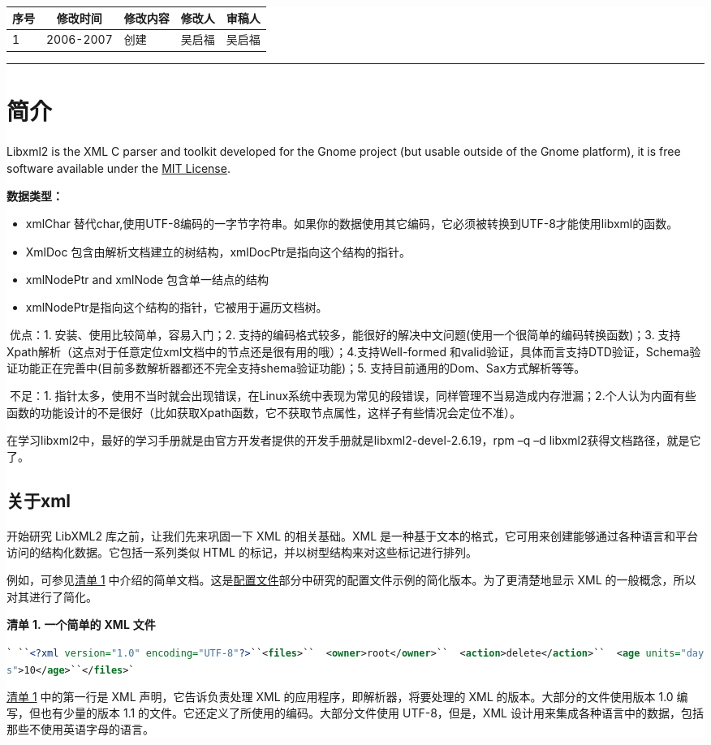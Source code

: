 | 序号 | 修改时间  | 修改内容 | 修改人 | 审稿人 |
| ---- | --------- | -------- | ------ | ------ |
| 1    | 2006-2007 | 创建     | 吴启福 | 吴启福 |
---

 

 

# 简介 

Libxml2 is the XML C parser and toolkit developed for the Gnome project (but usable outside of the Gnome platform), it is free software available under the [MIT License](http://www.opensource.org/licenses/mit-license.html).

 

**数据类型：**

* xmlChar  替代char,使用UTF-8编码的一字节字符串。如果你的数据使用其它编码，它必须被转换到UTF-8才能使用libxml的函数。

* XmlDoc  包含由解析文档建立的树结构，xmlDocPtr是指向这个结构的指针。

* xmlNodePtr and xmlNode 包含单一结点的结构

* xmlNodePtr是指向这个结构的指针，它被用于遍历文档树。

 

​       优点：1.   安装、使用比较简单，容易入门；2.   支持的编码格式较多，能很好的解决中文问题(使用一个很简单的编码转换函数)；3.   支持Xpath解析（这点对于任意定位xml文档中的节点还是很有用的哦）；4.支持Well-formed 和valid验证，具体而言支持DTD验证，Schema验证功能正在完善中(目前多数解析器都还不完全支持shema验证功能)；5.   支持目前通用的Dom、Sax方式解析等等。

​       不足：1.  指针太多，使用不当时就会出现错误，在Linux系统中表现为常见的段错误，同样管理不当易造成内存泄漏；2.个人认为内面有些函数的功能设计的不是很好（比如获取Xpath函数，它不获取节点属性，这样子有些情况会定位不准）。

​       在学习libxml2中，最好的学习手册就是由官方开发者提供的开发手册就是libxml2-devel-2.6.19，rpm –q –d libxml2获得文档路径，就是它了。

## 关于xml

开始研究 LibXML2 库之前，让我们先来巩固一下 XML 的相关基础。XML 是一种基于文本的格式，它可用来创建能够通过各种语言和平台访问的结构化数据。它包括一系列类似 HTML 的标记，并以树型结构来对这些标记进行排列。

例如，可参见[清单 1](http://www-128.ibm.com/developerworks/cn/aix/library/au-libxml2.html?ca=drs-#listing1#listing1) 中介绍的简单文档。这是[配置文件](http://www-128.ibm.com/developerworks/cn/aix/library/au-libxml2.html?ca=drs-#configfile#configfile)部分中研究的配置文件示例的简化版本。为了更清楚地显示 XML 的一般概念，所以对其进行了简化。


 **清单** **1.** **一个简单的** **XML** **文件**

```xml
` ``<?xml version="1.0" encoding="UTF-8"?>``<files>``  <owner>root</owner>``  <action>delete</action>``  <age units="days">10</age>``</files>`
```

 

[清单 1](http://www-128.ibm.com/developerworks/cn/aix/library/au-libxml2.html?ca=drs-#listing1#listing1) 中的第一行是 XML 声明，它告诉负责处理 XML 的应用程序，即解析器，将要处理的 XML 的版本。大部分的文件使用版本 1.0 编写，但也有少量的版本 1.1 的文件。它还定义了所使用的编码。大部分文件使用 UTF-8，但是，XML 设计用来集成各种语言中的数据，包括那些不使用英语字母的语言。
